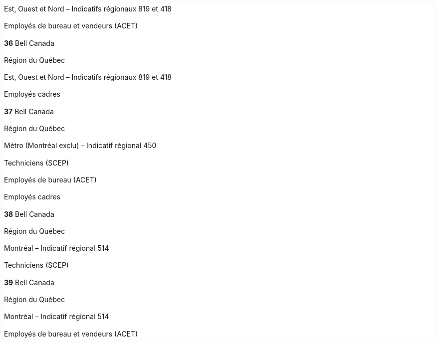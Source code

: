 Est, Ouest et Nord – Indicatifs régionaux 819 et 418



Employés de bureau et vendeurs (ACET)




**36** Bell Canada

Région du Québec



Est, Ouest et Nord – Indicatifs régionaux 819 et 418



Employés cadres




**37** Bell Canada

Région du Québec



Métro (Montréal exclu) – Indicatif régional 450



Techniciens (SCEP)



Employés de bureau (ACET)



Employés cadres




**38** Bell Canada

Région du Québec



Montréal – Indicatif régional 514



Techniciens (SCEP)




**39** Bell Canada

Région du Québec



Montréal – Indicatif régional 514



Employés de bureau et vendeurs (ACET)


